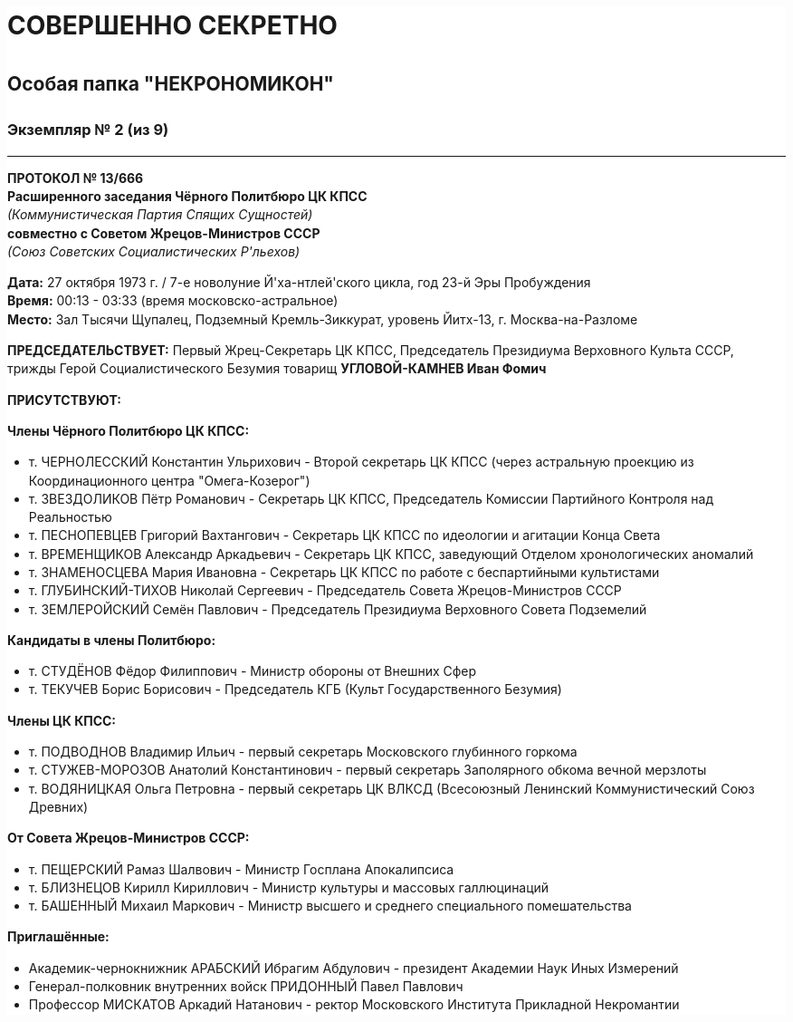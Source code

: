 # СОВЕРШЕННО СЕКРЕТНО
## Особая папка "НЕКРОНОМИКОН"
### Экземпляр № 2 (из 9)

---

**ПРОТОКОЛ № 13/666**  
**Расширенного заседания Чёрного Политбюро ЦК КПСС**  
*(Коммунистическая Партия Спящих Сущностей)*  
**совместно с Советом Жрецов-Министров СССР**  
*(Союз Советских Социалистических Р'льехов)*

**Дата:** 27 октября 1973 г. / 7-е новолуние Й'ха-нтлей'ского цикла, год 23-й Эры Пробуждения  
**Время:** 00:13 - 03:33 (время московско-астральное)  
**Место:** Зал Тысячи Щупалец, Подземный Кремль-Зиккурат, уровень Йитх-13, г. Москва-на-Разломе

**ПРЕДСЕДАТЕЛЬСТВУЕТ:** Первый Жрец-Секретарь ЦК КПСС, Председатель Президиума Верховного Культа СССР, трижды Герой Социалистического Безумия товарищ **УГЛОВОЙ-КАМНЕВ Иван Фомич**

**ПРИСУТСТВУЮТ:**

**Члены Чёрного Политбюро ЦК КПСС:**
- т. ЧЕРНОЛЕССКИЙ Константин Ульрихович - Второй секретарь ЦК КПСС (через астральную проекцию из Координационного центра "Омега-Козерог")
- т. ЗВЕЗДОЛИКОВ Пётр Романович - Секретарь ЦК КПСС, Председатель Комиссии Партийного Контроля над Реальностью
- т. ПЕСНОПЕВЦЕВ Григорий Вахтангович - Секретарь ЦК КПСС по идеологии и агитации Конца Света
- т. ВРЕМЕНЩИКОВ Александр Аркадьевич - Секретарь ЦК КПСС, заведующий Отделом хронологических аномалий
- т. ЗНАМЕНОСЦЕВА Мария Ивановна - Секретарь ЦК КПСС по работе с беспартийными культистами
- т. ГЛУБИНСКИЙ-ТИХОВ Николай Сергеевич - Председатель Совета Жрецов-Министров СССР
- т. ЗЕМЛЕРОЙСКИЙ Семён Павлович - Председатель Президиума Верховного Совета Подземелий

**Кандидаты в члены Политбюро:**
- т. СТУДЁНОВ Фёдор Филиппович - Министр обороны от Внешних Сфер
- т. ТЕКУЧЕВ Борис Борисович - Председатель КГБ (Культ Государственного Безумия)

**Члены ЦК КПСС:**
- т. ПОДВОДНОВ Владимир Ильич - первый секретарь Московского глубинного горкома
- т. СТУЖЕВ-МОРОЗОВ Анатолий Константинович - первый секретарь Заполярного обкома вечной мерзлоты
- т. ВОДЯНИЦКАЯ Ольга Петровна - первый секретарь ЦК ВЛКСД (Всесоюзный Ленинский Коммунистический Союз Древних)

**От Совета Жрецов-Министров СССР:**
- т. ПЕЩЕРСКИЙ Рамаз Шалвович - Министр Госплана Апокалипсиса
- т. БЛИЗНЕЦОВ Кирилл Кириллович - Министр культуры и массовых галлюцинаций
- т. БАШЕННЫЙ Михаил Маркович - Министр высшего и среднего специального помешательства

**Приглашённые:**
- Академик-чернокнижник АРАБСКИЙ Ибрагим Абдулович - президент Академии Наук Иных Измерений
- Генерал-полковник внутренних войск ПРИДОННЫЙ Павел Павлович
- Профессор МИСКАТОВ Аркадий Натанович - ректор Московского Института Прикладной Некромантии
